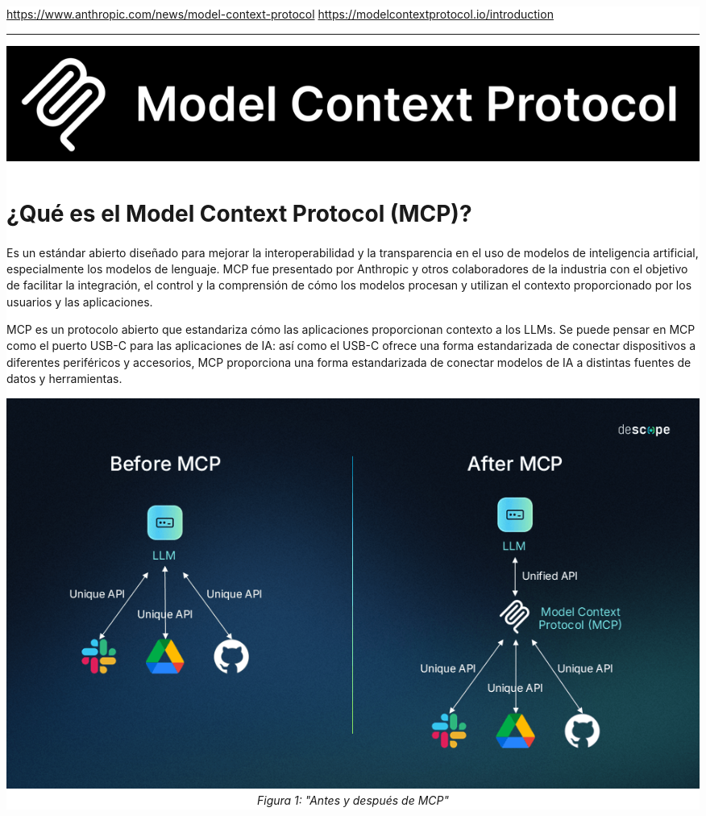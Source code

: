 https://www.anthropic.com/news/model-context-protocol
https://modelcontextprotocol.io/introduction

---
<p align="center">
  <img src="../../images/mcp_logo.png" width="100%">
</p>

# ¿Qué es el Model Context Protocol (MCP)?

Es un estándar abierto diseñado para mejorar la interoperabilidad y la transparencia en el uso de modelos de inteligencia artificial, especialmente los modelos de lenguaje. MCP fue presentado por Anthropic y otros colaboradores de la industria con el objetivo de facilitar la integración, el control y la comprensión de cómo los modelos procesan y utilizan el contexto proporcionado por los usuarios y las aplicaciones.

MCP es un protocolo abierto que estandariza cómo las aplicaciones proporcionan contexto a los LLMs. Se puede pensar en MCP como el puerto USB-C para las aplicaciones de IA: así como el USB-C ofrece una forma estandarizada de conectar dispositivos a diferentes periféricos y accesorios, MCP proporciona una forma estandarizada de conectar modelos de IA a distintas fuentes de datos y herramientas.

<p align="center">
  <img src="../../images/mcp_before-after.png" width="100%">
  <br>
  <em>Figura 1: "Antes y después de MCP"</em>
</p>
